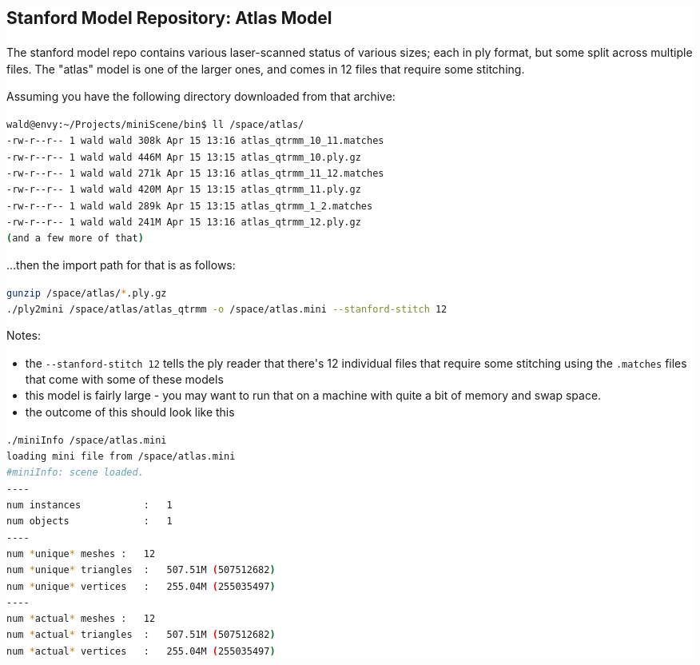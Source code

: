 
## Stanford Model Repository: Atlas Model

The stanford model repo contains various laser-scanned status of
various sizes; each in ply format, but some split across multiple
files. The "atlas" model is one of the larger ones, and comes in 12
files that require some stitching.

Assuming you have the following directory downloaded from that archive:
``` bash
wald@envy:~/Projects/miniScene/bin$ ll /space/atlas/
-rw-r--r-- 1 wald wald 308k Apr 15 13:16 atlas_qtrmm_10_11.matches
-rw-r--r-- 1 wald wald 446M Apr 15 13:15 atlas_qtrmm_10.ply.gz
-rw-r--r-- 1 wald wald 271k Apr 15 13:16 atlas_qtrmm_11_12.matches
-rw-r--r-- 1 wald wald 420M Apr 15 13:15 atlas_qtrmm_11.ply.gz
-rw-r--r-- 1 wald wald 289k Apr 15 13:15 atlas_qtrmm_1_2.matches
-rw-r--r-- 1 wald wald 241M Apr 15 13:16 atlas_qtrmm_12.ply.gz
(and a few more of that)
```
...then the import path for that is as follows:

``` bash
gunzip /space/atlas/*.ply.gz
./ply2mini /space/atlas/atlas_qtrmm -o /space/atlas.mini --stanford-stitch 12
```
Notes:
- the `--stanford-stitch 12` tells the ply reader that there's 12 individual files that require some stitching using the `.matches` files that come with some of these models
- this model is fairly large - you may want to run that on a machine with quite a bit of memory and swap space.
- the outcome of this should look like this
``` bash
./miniInfo /space/atlas.mini 
loading mini file from /space/atlas.mini
#miniInfo: scene loaded.
----
num instances	    	:   1
num objects     		:   1
----
num *unique* meshes	:   12
num *unique* triangles	:   507.51M	(507512682)
num *unique* vertices	:   255.04M	(255035497)
----
num *actual* meshes	:   12
num *actual* triangles	:   507.51M	(507512682)
num *actual* vertices	:   255.04M	(255035497)

```


